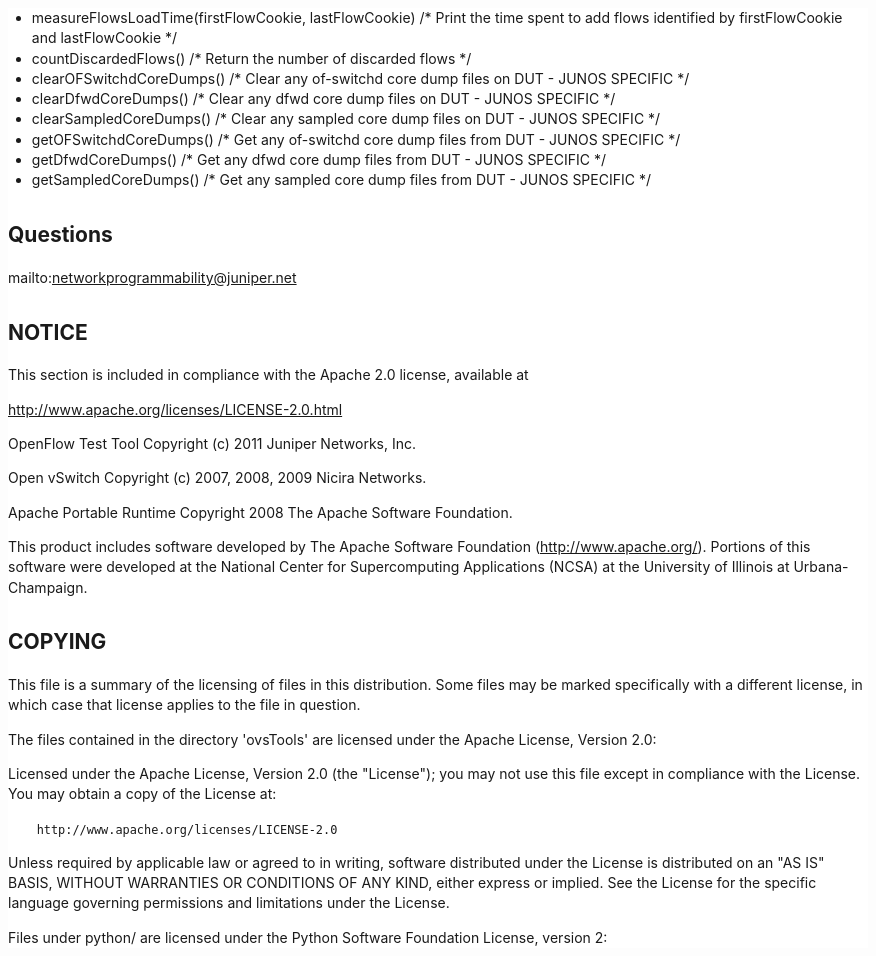 * measureFlowsLoadTime(firstFlowCookie, lastFlowCookie)	/* Print the time spent to add flows identified by firstFlowCookie and lastFlowCookie */
* countDiscardedFlows()					/* Return the number of discarded flows */ 
* clearOFSwitchdCoreDumps()				/* Clear any of-switchd core dump files on DUT - JUNOS SPECIFIC */ 
* clearDfwdCoreDumps()					/* Clear any dfwd core dump files on DUT - JUNOS SPECIFIC */
* clearSampledCoreDumps() 				/* Clear any sampled core dump files on DUT - JUNOS SPECIFIC */
* getOFSwitchdCoreDumps() 				/* Get any of-switchd core dump files from DUT - JUNOS SPECIFIC */
* getDfwdCoreDumps()				    /* Get any dfwd core dump files from DUT - JUNOS SPECIFIC */	
* getSampledCoreDumps()					/* Get any sampled core dump files from DUT - JUNOS SPECIFIC */


Questions
---------
mailto:networkprogrammability@juniper.net

NOTICE
------
This section is included in compliance with the Apache 2.0 license, available at 

http://www.apache.org/licenses/LICENSE-2.0.html

OpenFlow Test Tool
Copyright (c) 2011 Juniper Networks, Inc.

Open vSwitch
Copyright (c) 2007, 2008, 2009 Nicira Networks.

Apache Portable Runtime
Copyright 2008 The Apache Software Foundation.

This product includes software developed by The Apache Software Foundation (http://www.apache.org/).
Portions of this software were developed at the National Center for Supercomputing Applications (NCSA) at the University of Illinois at Urbana-Champaign.

COPYING
-------
This file is a summary of the licensing of files in this distribution.
Some files may be marked specifically with a different license, in
which case that license applies to the file in question.
 
The files contained in the directory 'ovsTools' are licensed under the Apache License, Version 2.0:
 
   Licensed under the Apache License, Version 2.0 (the "License");
   you may not use this file except in compliance with the License.
   You may obtain a copy of the License at:

        http://www.apache.org/licenses/LICENSE-2.0
 
   Unless required by applicable law or agreed to in writing, software
   distributed under the License is distributed on an "AS IS" BASIS,
   WITHOUT WARRANTIES OR CONDITIONS OF ANY KIND, either express or implied.
   See the License for the specific language governing permissions and
   limitations under the License.

Files under python/ are licensed under the Python Software Foundation License, version 2:
